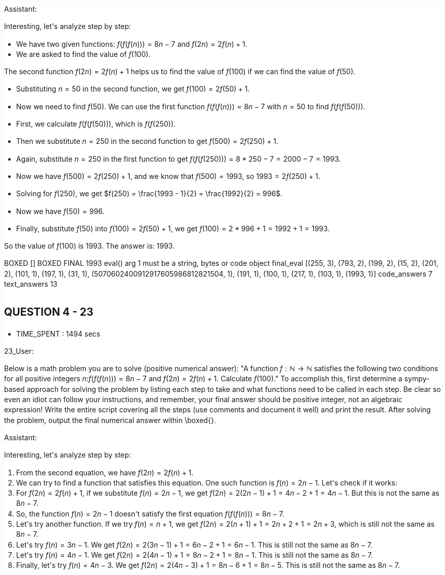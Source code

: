 Assistant: 

Interesting, let's analyze step by step:



- We have two given functions: $f(f(f(n)))=8n-7$ and $f(2n)=2f(n)+1$.
- We are asked to find the value of $f(100)$.

The second function $f(2n)=2f(n)+1$ helps us to find the value of $f(100)$ if we can find the value of $f(50)$.
- Substituting $n=50$ in the second function, we get $f(100) = 2f(50) + 1$.

- Now we need to find $f(50)$. We can use the first function $f(f(f(n)))=8n-7$ with $n=50$ to find $f(f(f(50)))$.
- First, we calculate $f(f(f(50)))$, which is $f(f(250))$.
- Then we substitute $n=250$ in the second function to get $f(500) = 2f(250) + 1$.
- Again, substitute $n=250$ in the first function to get $f(f(f(250)))=8*250-7 = 2000 - 7 = 1993$.
- Now we have $f(500) = 2f(250) + 1$, and we know that $f(500) = 1993$, so $1993 = 2f(250) + 1$.
- Solving for $f(250)$, we get $f(250) = \frac{1993 - 1}{2} = \frac{1992}{2} = 996$.
- Now we have $f(50) = 996$.

- Finally, substitute $f(50)$ into $f(100) = 2f(50) + 1$, we get $f(100) = 2*996 + 1 = 1992 + 1 = 1993$.

So the value of $f(100)$ is $1993$. The answer is: $1993$.

BOXED []
BOXED FINAL 1993
eval() arg 1 must be a string, bytes or code object final_eval
[(255, 3), (793, 2), (199, 2), (15, 2), (201, 2), (101, 1), (197, 1), (31, 1), (5070602400912917605986812821504, 1), (191, 1), (100, 1), (217, 1), (103, 1), (1993, 1)]
code_answers 7 text_answers 13



## QUESTION 4 - 23 
- TIME_SPENT : 1494 secs

23_User:

Below is a math problem you are to solve (positive numerical answer):
"A function $f: \mathbb N \to \mathbb N$ satisfies the following two conditions for all positive integers $n$:$f(f(f(n)))=8n-7$ and $f(2n)=2f(n)+1$. Calculate $f(100)$."
To accomplish this, first determine a sympy-based approach for solving the problem by listing each step to take and what functions need to be called in each step. Be clear so even an idiot can follow your instructions, and remember, your final answer should be positive integer, not an algebraic expression!
Write the entire script covering all the steps (use comments and document it well) and print the result. After solving the problem, output the final numerical answer within \boxed{}.

Assistant: 

Interesting, let's analyze step by step:



1. From the second equation, we have $f(2n)=2f(n)+1$.
2. We can try to find a function that satisfies this equation. One such function is $f(n)=2n-1$. Let's check if it works:
3. For $f(2n)=2f(n)+1$, if we substitute $f(n)=2n-1$, we get $f(2n)=2(2n-1)+1=4n-2+1=4n-1$. But this is not the same as $8n-7$.
4. So, the function $f(n)=2n-1$ doesn't satisfy the first equation $f(f(f(n)))=8n-7$.
5. Let's try another function. If we try $f(n)=n+1$, we get $f(2n)=2(n+1)+1=2n+2+1=2n+3$, which is still not the same as $8n-7$.
6. Let's try $f(n)=3n-1$. We get $f(2n)=2(3n-1)+1=6n-2+1=6n-1$. This is still not the same as $8n-7$.
7. Let's try $f(n)=4n-1$. We get $f(2n)=2(4n-1)+1=8n-2+1=8n-1$. This is still not the same as $8n-7$.
8. Finally, let's try $f(n)=4n-3$. We get $f(2n)=2(4n-3)+1=8n-6+1=8n-5$. This is still not the same as $8n-7$.